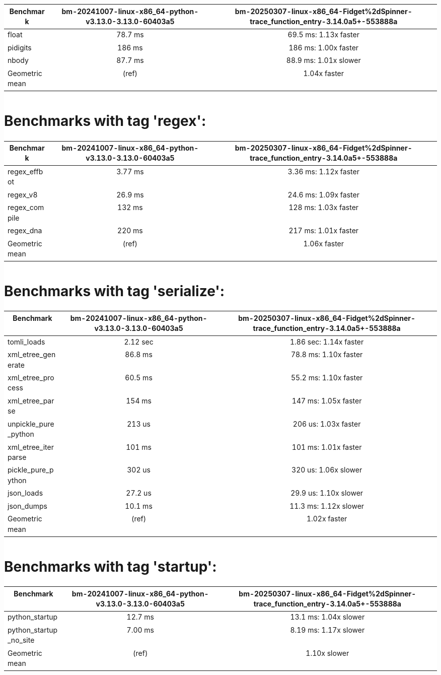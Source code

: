 | Benchmark      | bm-20241007-linux-x86_64-python-v3.13.0-3.13.0-60403a5 | bm-20250307-linux-x86_64-Fidget%2dSpinner-trace_function_entry-3.14.0a5+-553888a |
|----------------|:------------------------------------------------------:|:--------------------------------------------------------------------------------:|
| float          | 78.7 ms                                                | 69.5 ms: 1.13x faster                                                            |
| pidigits       | 186 ms                                                 | 186 ms: 1.00x faster                                                             |
| nbody          | 87.7 ms                                                | 88.9 ms: 1.01x slower                                                            |
| Geometric mean | (ref)                                                  | 1.04x faster                                                                     |

Benchmarks with tag 'regex':
============================

| Benchmark      | bm-20241007-linux-x86_64-python-v3.13.0-3.13.0-60403a5 | bm-20250307-linux-x86_64-Fidget%2dSpinner-trace_function_entry-3.14.0a5+-553888a |
|----------------|:------------------------------------------------------:|:--------------------------------------------------------------------------------:|
| regex_effbot   | 3.77 ms                                                | 3.36 ms: 1.12x faster                                                            |
| regex_v8       | 26.9 ms                                                | 24.6 ms: 1.09x faster                                                            |
| regex_compile  | 132 ms                                                 | 128 ms: 1.03x faster                                                             |
| regex_dna      | 220 ms                                                 | 217 ms: 1.01x faster                                                             |
| Geometric mean | (ref)                                                  | 1.06x faster                                                                     |

Benchmarks with tag 'serialize':
================================

| Benchmark            | bm-20241007-linux-x86_64-python-v3.13.0-3.13.0-60403a5 | bm-20250307-linux-x86_64-Fidget%2dSpinner-trace_function_entry-3.14.0a5+-553888a |
|----------------------|:------------------------------------------------------:|:--------------------------------------------------------------------------------:|
| tomli_loads          | 2.12 sec                                               | 1.86 sec: 1.14x faster                                                           |
| xml_etree_generate   | 86.8 ms                                                | 78.8 ms: 1.10x faster                                                            |
| xml_etree_process    | 60.5 ms                                                | 55.2 ms: 1.10x faster                                                            |
| xml_etree_parse      | 154 ms                                                 | 147 ms: 1.05x faster                                                             |
| unpickle_pure_python | 213 us                                                 | 206 us: 1.03x faster                                                             |
| xml_etree_iterparse  | 101 ms                                                 | 101 ms: 1.01x faster                                                             |
| pickle_pure_python   | 302 us                                                 | 320 us: 1.06x slower                                                             |
| json_loads           | 27.2 us                                                | 29.9 us: 1.10x slower                                                            |
| json_dumps           | 10.1 ms                                                | 11.3 ms: 1.12x slower                                                            |
| Geometric mean       | (ref)                                                  | 1.02x faster                                                                     |

Benchmarks with tag 'startup':
==============================

| Benchmark              | bm-20241007-linux-x86_64-python-v3.13.0-3.13.0-60403a5 | bm-20250307-linux-x86_64-Fidget%2dSpinner-trace_function_entry-3.14.0a5+-553888a |
|------------------------|:------------------------------------------------------:|:--------------------------------------------------------------------------------:|
| python_startup         | 12.7 ms                                                | 13.1 ms: 1.04x slower                                                            |
| python_startup_no_site | 7.00 ms                                                | 8.19 ms: 1.17x slower                                                            |
| Geometric mean         | (ref)                                                  | 1.10x slower                                                                     |
